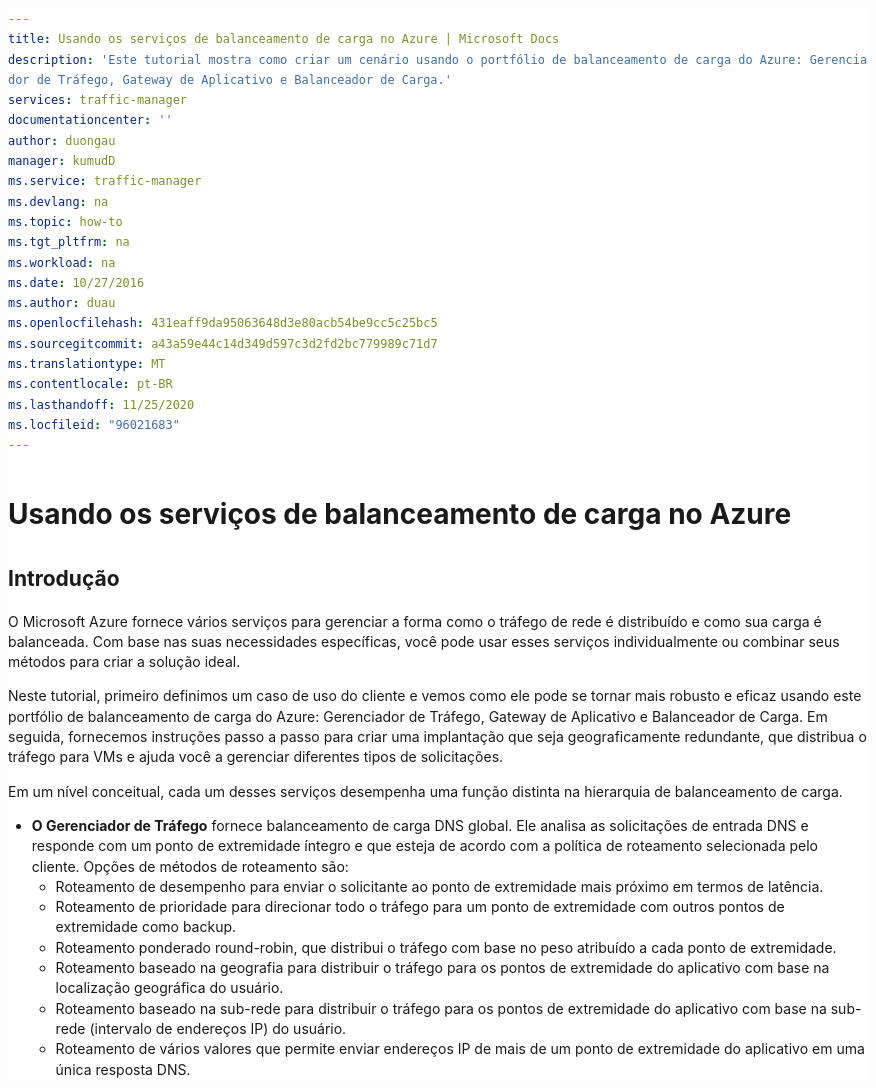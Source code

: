 ```yaml
---
title: Usando os serviços de balanceamento de carga no Azure | Microsoft Docs
description: 'Este tutorial mostra como criar um cenário usando o portfólio de balanceamento de carga do Azure: Gerenciador de Tráfego, Gateway de Aplicativo e Balanceador de Carga.'
services: traffic-manager
documentationcenter: ''
author: duongau
manager: kumudD
ms.service: traffic-manager
ms.devlang: na
ms.topic: how-to
ms.tgt_pltfrm: na
ms.workload: na
ms.date: 10/27/2016
ms.author: duau
ms.openlocfilehash: 431eaff9da95063648d3e80acb54be9cc5c25bc5
ms.sourcegitcommit: a43a59e44c14d349d597c3d2fd2bc779989c71d7
ms.translationtype: MT
ms.contentlocale: pt-BR
ms.lasthandoff: 11/25/2020
ms.locfileid: "96021683"
---
```

# <a name="using-load-balancing-services-in-azure"></a>Usando os serviços de balanceamento de carga no Azure

## <a name="introduction"></a>Introdução

O Microsoft Azure fornece vários serviços para gerenciar a forma como o tráfego de rede é distribuído e como sua carga é balanceada. Com base nas suas necessidades específicas, você pode usar esses serviços individualmente ou combinar seus métodos para criar a solução ideal.

Neste tutorial, primeiro definimos um caso de uso do cliente e vemos como ele pode se tornar mais robusto e eficaz usando este portfólio de balanceamento de carga do Azure: Gerenciador de Tráfego, Gateway de Aplicativo e Balanceador de Carga. Em seguida, fornecemos instruções passo a passo para criar uma implantação que seja geograficamente redundante, que distribua o tráfego para VMs e ajuda você a gerenciar diferentes tipos de solicitações.

Em um nível conceitual, cada um desses serviços desempenha uma função distinta na hierarquia de balanceamento de carga.

* **O Gerenciador de Tráfego** fornece balanceamento de carga DNS global. Ele analisa as solicitações de entrada DNS e responde com um ponto de extremidade íntegro e que esteja de acordo com a política de roteamento selecionada pelo cliente. Opções de métodos de roteamento são:
  * Roteamento de desempenho para enviar o solicitante ao ponto de extremidade mais próximo em termos de latência.
  * Roteamento de prioridade para direcionar todo o tráfego para um ponto de extremidade com outros pontos de extremidade como backup.
  * Roteamento ponderado round-robin, que distribui o tráfego com base no peso atribuído a cada ponto de extremidade.
  * Roteamento baseado na geografia para distribuir o tráfego para os pontos de extremidade do aplicativo com base na localização geográfica do usuário.
  * Roteamento baseado na sub-rede para distribuir o tráfego para os pontos de extremidade do aplicativo com base na sub-rede (intervalo de endereços IP) do usuário.
  * Roteamento de vários valores que permite enviar endereços IP de mais de um ponto de extremidade do aplicativo em uma única resposta DNS.
